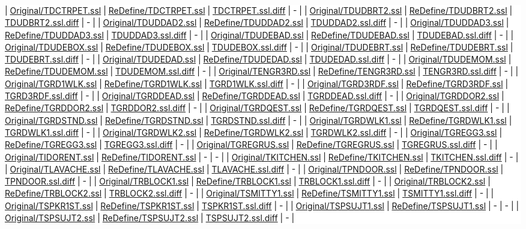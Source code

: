 |  [Original/TDCTRPET.ssl](Original/TDCTRPET.ssl)                |  [ReDefine/TDCTRPET.ssl](ReDefine/TDCTRPET.ssl)                |  [TDCTRPET.ssl.diff](TDCTRPET.ssl.diff)                |  -      |
|  [Original/TDUDBRT2.ssl](Original/TDUDBRT2.ssl)                |  [ReDefine/TDUDBRT2.ssl](ReDefine/TDUDBRT2.ssl)                |  [TDUDBRT2.ssl.diff](TDUDBRT2.ssl.diff)                |  -      |
|  [Original/TDUDDAD2.ssl](Original/TDUDDAD2.ssl)                |  [ReDefine/TDUDDAD2.ssl](ReDefine/TDUDDAD2.ssl)                |  [TDUDDAD2.ssl.diff](TDUDDAD2.ssl.diff)                |  -      |
|  [Original/TDUDDAD3.ssl](Original/TDUDDAD3.ssl)                |  [ReDefine/TDUDDAD3.ssl](ReDefine/TDUDDAD3.ssl)                |  [TDUDDAD3.ssl.diff](TDUDDAD3.ssl.diff)                |  -      |
|  [Original/TDUDEBAD.ssl](Original/TDUDEBAD.ssl)                |  [ReDefine/TDUDEBAD.ssl](ReDefine/TDUDEBAD.ssl)                |  [TDUDEBAD.ssl.diff](TDUDEBAD.ssl.diff)                |  -      |
|  [Original/TDUDEBOX.ssl](Original/TDUDEBOX.ssl)                |  [ReDefine/TDUDEBOX.ssl](ReDefine/TDUDEBOX.ssl)                |  [TDUDEBOX.ssl.diff](TDUDEBOX.ssl.diff)                |  -      |
|  [Original/TDUDEBRT.ssl](Original/TDUDEBRT.ssl)                |  [ReDefine/TDUDEBRT.ssl](ReDefine/TDUDEBRT.ssl)                |  [TDUDEBRT.ssl.diff](TDUDEBRT.ssl.diff)                |  -      |
|  [Original/TDUDEDAD.ssl](Original/TDUDEDAD.ssl)                |  [ReDefine/TDUDEDAD.ssl](ReDefine/TDUDEDAD.ssl)                |  [TDUDEDAD.ssl.diff](TDUDEDAD.ssl.diff)                |  -      |
|  [Original/TDUDEMOM.ssl](Original/TDUDEMOM.ssl)                |  [ReDefine/TDUDEMOM.ssl](ReDefine/TDUDEMOM.ssl)                |  [TDUDEMOM.ssl.diff](TDUDEMOM.ssl.diff)                |  -      |
|  [Original/TENGR3RD.ssl](Original/TENGR3RD.ssl)                |  [ReDefine/TENGR3RD.ssl](ReDefine/TENGR3RD.ssl)                |  [TENGR3RD.ssl.diff](TENGR3RD.ssl.diff)                |  -      |
|  [Original/TGRD1WLK.ssl](Original/TGRD1WLK.ssl)                |  [ReDefine/TGRD1WLK.ssl](ReDefine/TGRD1WLK.ssl)                |  [TGRD1WLK.ssl.diff](TGRD1WLK.ssl.diff)                |  -      |
|  [Original/TGRD3RDF.ssl](Original/TGRD3RDF.ssl)                |  [ReDefine/TGRD3RDF.ssl](ReDefine/TGRD3RDF.ssl)                |  [TGRD3RDF.ssl.diff](TGRD3RDF.ssl.diff)                |  -      |
|  [Original/TGRDDEAD.ssl](Original/TGRDDEAD.ssl)                |  [ReDefine/TGRDDEAD.ssl](ReDefine/TGRDDEAD.ssl)                |  [TGRDDEAD.ssl.diff](TGRDDEAD.ssl.diff)                |  -      |
|  [Original/TGRDDOR2.ssl](Original/TGRDDOR2.ssl)                |  [ReDefine/TGRDDOR2.ssl](ReDefine/TGRDDOR2.ssl)                |  [TGRDDOR2.ssl.diff](TGRDDOR2.ssl.diff)                |  -      |
|  [Original/TGRDQEST.ssl](Original/TGRDQEST.ssl)                |  [ReDefine/TGRDQEST.ssl](ReDefine/TGRDQEST.ssl)                |  [TGRDQEST.ssl.diff](TGRDQEST.ssl.diff)                |  -      |
|  [Original/TGRDSTND.ssl](Original/TGRDSTND.ssl)                |  [ReDefine/TGRDSTND.ssl](ReDefine/TGRDSTND.ssl)                |  [TGRDSTND.ssl.diff](TGRDSTND.ssl.diff)                |  -      |
|  [Original/TGRDWLK1.ssl](Original/TGRDWLK1.ssl)                |  [ReDefine/TGRDWLK1.ssl](ReDefine/TGRDWLK1.ssl)                |  [TGRDWLK1.ssl.diff](TGRDWLK1.ssl.diff)                |  -      |
|  [Original/TGRDWLK2.ssl](Original/TGRDWLK2.ssl)                |  [ReDefine/TGRDWLK2.ssl](ReDefine/TGRDWLK2.ssl)                |  [TGRDWLK2.ssl.diff](TGRDWLK2.ssl.diff)                |  -      |
|  [Original/TGREGG3.ssl](Original/TGREGG3.ssl)                  |  [ReDefine/TGREGG3.ssl](ReDefine/TGREGG3.ssl)                  |  [TGREGG3.ssl.diff](TGREGG3.ssl.diff)                  |  -      |
|  [Original/TGREGRUS.ssl](Original/TGREGRUS.ssl)                |  [ReDefine/TGREGRUS.ssl](ReDefine/TGREGRUS.ssl)                |  [TGREGRUS.ssl.diff](TGREGRUS.ssl.diff)                |  -      |
|  [Original/TIDORENT.ssl](Original/TIDORENT.ssl)                |  [ReDefine/TIDORENT.ssl](ReDefine/TIDORENT.ssl)                |  -                                                     |  -      |
|  [Original/TKITCHEN.ssl](Original/TKITCHEN.ssl)                |  [ReDefine/TKITCHEN.ssl](ReDefine/TKITCHEN.ssl)                |  [TKITCHEN.ssl.diff](TKITCHEN.ssl.diff)                |  -      |
|  [Original/TLAVACHE.ssl](Original/TLAVACHE.ssl)                |  [ReDefine/TLAVACHE.ssl](ReDefine/TLAVACHE.ssl)                |  [TLAVACHE.ssl.diff](TLAVACHE.ssl.diff)                |  -      |
|  [Original/TPNDOOR.ssl](Original/TPNDOOR.ssl)                  |  [ReDefine/TPNDOOR.ssl](ReDefine/TPNDOOR.ssl)                  |  [TPNDOOR.ssl.diff](TPNDOOR.ssl.diff)                  |  -      |
|  [Original/TRBLOCK1.ssl](Original/TRBLOCK1.ssl)                |  [ReDefine/TRBLOCK1.ssl](ReDefine/TRBLOCK1.ssl)                |  [TRBLOCK1.ssl.diff](TRBLOCK1.ssl.diff)                |  -      |
|  [Original/TRBLOCK2.ssl](Original/TRBLOCK2.ssl)                |  [ReDefine/TRBLOCK2.ssl](ReDefine/TRBLOCK2.ssl)                |  [TRBLOCK2.ssl.diff](TRBLOCK2.ssl.diff)                |  -      |
|  [Original/TSMITTY1.ssl](Original/TSMITTY1.ssl)                |  [ReDefine/TSMITTY1.ssl](ReDefine/TSMITTY1.ssl)                |  [TSMITTY1.ssl.diff](TSMITTY1.ssl.diff)                |  -      |
|  [Original/TSPKR1ST.ssl](Original/TSPKR1ST.ssl)                |  [ReDefine/TSPKR1ST.ssl](ReDefine/TSPKR1ST.ssl)                |  [TSPKR1ST.ssl.diff](TSPKR1ST.ssl.diff)                |  -      |
|  [Original/TSPSUJT1.ssl](Original/TSPSUJT1.ssl)                |  [ReDefine/TSPSUJT1.ssl](ReDefine/TSPSUJT1.ssl)                |  -                                                     |  -      |
|  [Original/TSPSUJT2.ssl](Original/TSPSUJT2.ssl)                |  [ReDefine/TSPSUJT2.ssl](ReDefine/TSPSUJT2.ssl)                |  [TSPSUJT2.ssl.diff](TSPSUJT2.ssl.diff)                |  -      |